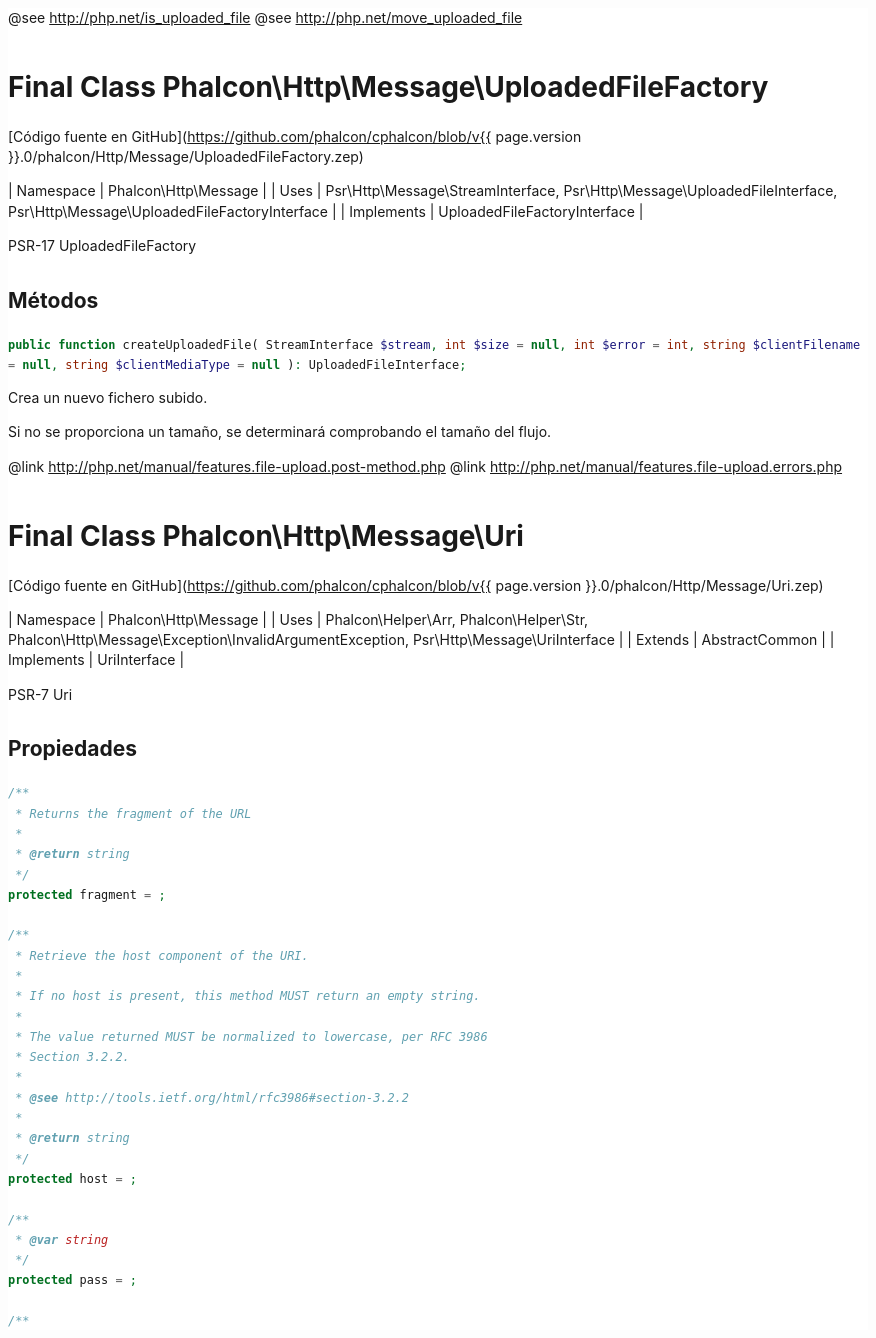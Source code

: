 @see http://php.net/is_uploaded_file @see http://php.net/move_uploaded_file




<h1 id="http-message-uploadedfilefactory">Final Class Phalcon\Http\Message\UploadedFileFactory</h1>

[Código fuente en GitHub](https://github.com/phalcon/cphalcon/blob/v{{ page.version }}.0/phalcon/Http/Message/UploadedFileFactory.zep)

| Namespace  | Phalcon\Http\Message | | Uses       | Psr\Http\Message\StreamInterface, Psr\Http\Message\UploadedFileInterface, Psr\Http\Message\UploadedFileFactoryInterface | | Implements | UploadedFileFactoryInterface |

PSR-17 UploadedFileFactory


## Métodos

```php
public function createUploadedFile( StreamInterface $stream, int $size = null, int $error = int, string $clientFilename = null, string $clientMediaType = null ): UploadedFileInterface;
```
Crea un nuevo fichero subido.

Si no se proporciona un tamaño, se determinará comprobando el tamaño del flujo.

@link http://php.net/manual/features.file-upload.post-method.php @link http://php.net/manual/features.file-upload.errors.php




<h1 id="http-message-uri">Final Class Phalcon\Http\Message\Uri</h1>

[Código fuente en GitHub](https://github.com/phalcon/cphalcon/blob/v{{ page.version }}.0/phalcon/Http/Message/Uri.zep)

| Namespace  | Phalcon\Http\Message | | Uses       | Phalcon\Helper\Arr, Phalcon\Helper\Str, Phalcon\Http\Message\Exception\InvalidArgumentException, Psr\Http\Message\UriInterface | | Extends    | AbstractCommon | | Implements | UriInterface |

PSR-7 Uri


## Propiedades
```php
/**
 * Returns the fragment of the URL
 *
 * @return string
 */
protected fragment = ;

/**
 * Retrieve the host component of the URI.
 *
 * If no host is present, this method MUST return an empty string.
 *
 * The value returned MUST be normalized to lowercase, per RFC 3986
 * Section 3.2.2.
 *
 * @see http://tools.ietf.org/html/rfc3986#section-3.2.2
 *
 * @return string
 */
protected host = ;

/**
 * @var string
 */
protected pass = ;

/**
```